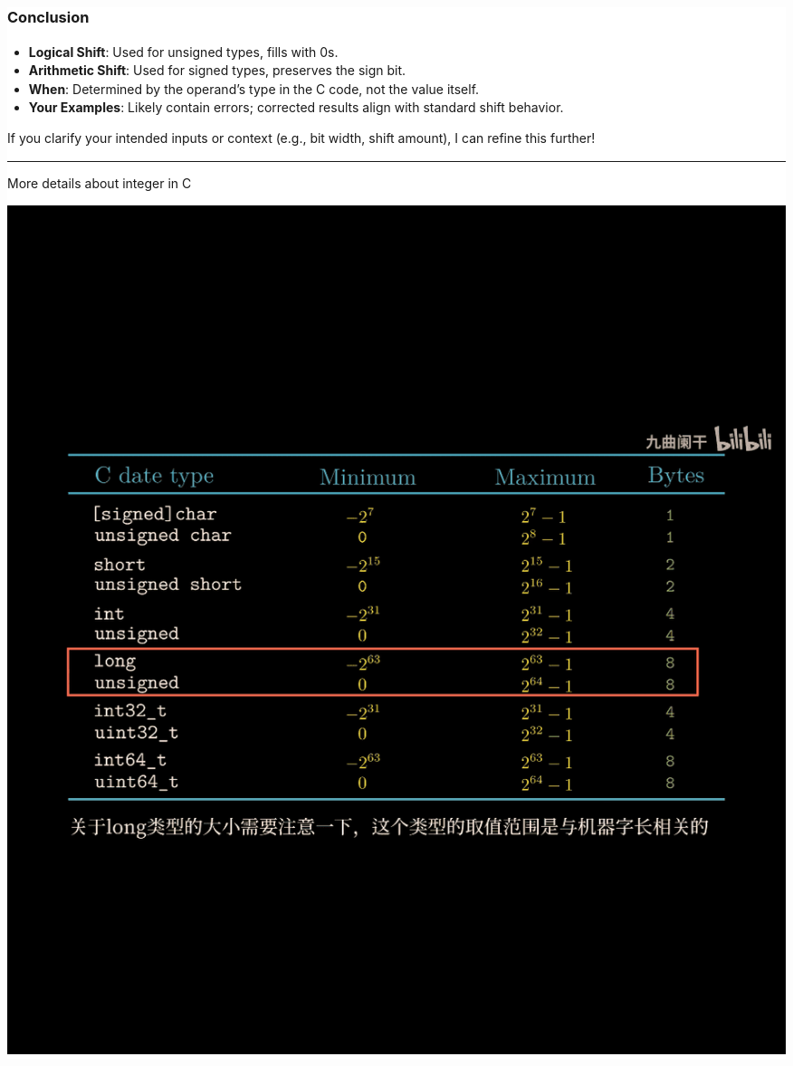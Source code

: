 ### Conclusion

- **Logical Shift**: Used for unsigned types, fills with 0s.
- **Arithmetic Shift**: Used for signed types, preserves the sign bit.
- **When**: Determined by the operand’s type in the C code, not the value itself.
- **Your Examples**: Likely contain errors; corrected results align with standard shift behavior.

If you clarify your intended inputs or context (e.g., bit width, shift amount), I can refine this further!

---

More details about integer in C

![](20250315-csprimer-computersystem-concept/2025-03-20-20-50-24.png)
